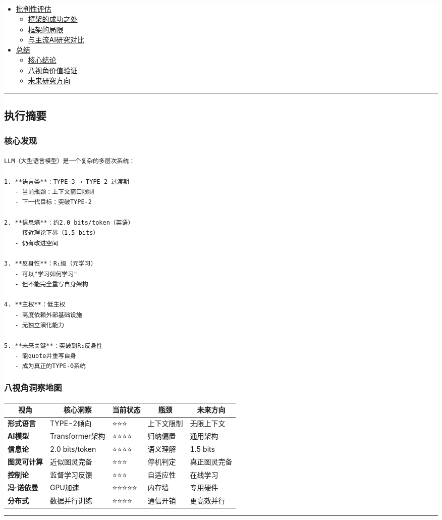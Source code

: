   - [批判性评估](#批判性评估)
    - [框架的成功之处](#框架的成功之处)
    - [框架的局限](#框架的局限)
    - [与主流AI研究对比](#与主流ai研究对比)
  - [总结](#总结)
    - [核心结论](#核心结论)
    - [八视角价值验证](#八视角价值验证)
    - [未来研究方向](#未来研究方向)

---

## 执行摘要

### 核心发现

```text
LLM（大型语言模型）是一个复杂的多层次系统：

1. **语言类**：TYPE-3 → TYPE-2 过渡期
   - 当前瓶颈：上下文窗口限制
   - 下一代目标：突破TYPE-2

2. **信息熵**：约2.0 bits/token（英语）
   - 接近理论下界（1.5 bits）
   - 仍有改进空间

3. **反身性**：R₁级（元学习）
   - 可以"学习如何学习"
   - 但不能完全重写自身架构

4. **主权**：低主权
   - 高度依赖外部基础设施
   - 无独立演化能力

5. **未来关键**：突破到R₂反身性
   - 能quote并重写自身
   - 成为真正的TYPE-0系统
```

### 八视角洞察地图

| 视角 | 核心洞察 | 当前状态 | 瓶颈 | 未来方向 |
|------|---------|---------|------|---------|
| **形式语言** | TYPE-2倾向 | ⭐⭐⭐ | 上下文限制 | 无限上下文 |
| **AI模型** | Transformer架构 | ⭐⭐⭐⭐ | 归纳偏置 | 通用架构 |
| **信息论** | 2.0 bits/token | ⭐⭐⭐⭐ | 语义理解 | 1.5 bits |
| **图灵可计算** | 近似图灵完备 | ⭐⭐⭐ | 停机判定 | 真正图灵完备 |
| **控制论** | 监督学习反馈 | ⭐⭐⭐ | 自适应性 | 在线学习 |
| **冯·诺依曼** | GPU加速 | ⭐⭐⭐⭐⭐ | 内存墙 | 专用硬件 |
| **分布式** | 数据并行训练 | ⭐⭐⭐⭐ | 通信开销 | 更高效并行 |

---